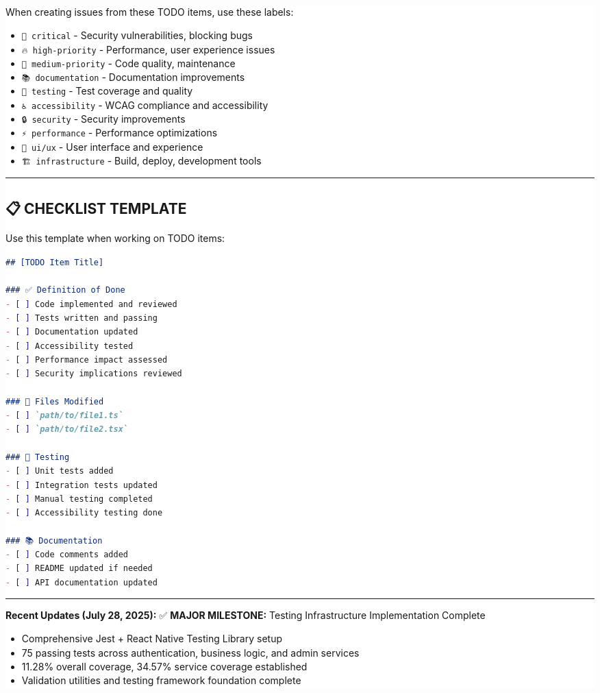 When creating issues from these TODO items, use these labels:

- `🚨 critical` - Security vulnerabilities, blocking bugs
- `🔥 high-priority` - Performance, user experience issues
- `🔧 medium-priority` - Code quality, maintenance
- `📚 documentation` - Documentation improvements
- `🧪 testing` - Test coverage and quality
- `♿ accessibility` - WCAG compliance and accessibility
- `🔒 security` - Security improvements
- `⚡ performance` - Performance optimizations
- `🎨 ui/ux` - User interface and experience
- `🏗️ infrastructure` - Build, deploy, development tools

---

## 📋 **CHECKLIST TEMPLATE**

Use this template when working on TODO items:

```markdown
## [TODO Item Title]

### ✅ Definition of Done
- [ ] Code implemented and reviewed
- [ ] Tests written and passing
- [ ] Documentation updated
- [ ] Accessibility tested
- [ ] Performance impact assessed
- [ ] Security implications reviewed

### 📁 Files Modified
- [ ] `path/to/file1.ts`
- [ ] `path/to/file2.tsx`

### 🧪 Testing
- [ ] Unit tests added
- [ ] Integration tests updated
- [ ] Manual testing completed
- [ ] Accessibility testing done

### 📚 Documentation
- [ ] Code comments added
- [ ] README updated if needed
- [ ] API documentation updated
```

---

**Recent Updates (July 28, 2025):**
✅ **MAJOR MILESTONE:** Testing Infrastructure Implementation Complete
- Comprehensive Jest + React Native Testing Library setup
- 75 passing tests across authentication, business logic, and admin services
- 11.28% overall coverage, 34.57% service coverage established
- Validation utilities and testing framework foundation complete
